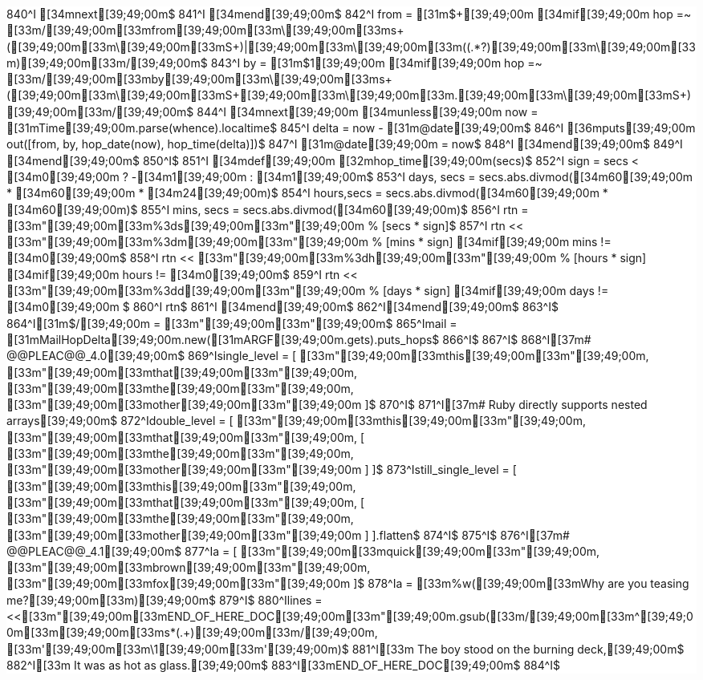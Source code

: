    840^I                [34mnext[39;49;00m$
   841^I            [34mend[39;49;00m$
   842^I            from = [31m$+[39;49;00m [34mif[39;49;00m hop =~ [33m/[39;49;00m[33mfrom[39;49;00m[33m\[39;49;00m[33ms+([39;49;00m[33m\[39;49;00m[33mS+)|[39;49;00m[33m\[39;49;00m[33m((.*?)[39;49;00m[33m\[39;49;00m[33m)[39;49;00m[33m/[39;49;00m$
   843^I            by   = [31m$1[39;49;00m [34mif[39;49;00m hop =~ [33m/[39;49;00m[33mby[39;49;00m[33m\[39;49;00m[33ms+([39;49;00m[33m\[39;49;00m[33mS+[39;49;00m[33m\[39;49;00m[33m.[39;49;00m[33m\[39;49;00m[33mS+)[39;49;00m[33m/[39;49;00m$
   844^I            [34mnext[39;49;00m [34munless[39;49;00m now = [31mTime[39;49;00m.parse(whence).localtime$
   845^I            delta = now - [31m@date[39;49;00m$
   846^I            [36mputs[39;49;00m out([from, by, hop_date(now), hop_time(delta)])$
   847^I            [31m@date[39;49;00m = now$
   848^I        [34mend[39;49;00m$
   849^I    [34mend[39;49;00m$
   850^I$
   851^I    [34mdef[39;49;00m [32mhop_time[39;49;00m(secs)$
   852^I        sign = secs < [34m0[39;49;00m ? -[34m1[39;49;00m : [34m1[39;49;00m$
   853^I        days, secs = secs.abs.divmod([34m60[39;49;00m * [34m60[39;49;00m * [34m24[39;49;00m)$
   854^I        hours,secs = secs.abs.divmod([34m60[39;49;00m * [34m60[39;49;00m)$
   855^I        mins, secs = secs.abs.divmod([34m60[39;49;00m)$
   856^I        rtn =  [33m"[39;49;00m[33m%3ds[39;49;00m[33m"[39;49;00m % [secs  * sign]$
   857^I        rtn << [33m"[39;49;00m[33m%3dm[39;49;00m[33m"[39;49;00m % [mins  * sign] [34mif[39;49;00m mins  != [34m0[39;49;00m$
   858^I        rtn << [33m"[39;49;00m[33m%3dh[39;49;00m[33m"[39;49;00m % [hours * sign] [34mif[39;49;00m hours != [34m0[39;49;00m$
   859^I        rtn << [33m"[39;49;00m[33m%3dd[39;49;00m[33m"[39;49;00m % [days  * sign] [34mif[39;49;00m days  != [34m0[39;49;00m $
   860^I        rtn$
   861^I    [34mend[39;49;00m$
   862^I[34mend[39;49;00m$
   863^I$
   864^I[31m$/[39;49;00m = [33m"[39;49;00m[33m"[39;49;00m$
   865^Imail = [31mMailHopDelta[39;49;00m.new([31mARGF[39;49;00m.gets).puts_hops$
   866^I$
   867^I$
   868^I[37m# @@PLEAC@@_4.0[39;49;00m$
   869^Isingle_level = [ [33m"[39;49;00m[33mthis[39;49;00m[33m"[39;49;00m, [33m"[39;49;00m[33mthat[39;49;00m[33m"[39;49;00m, [33m"[39;49;00m[33mthe[39;49;00m[33m"[39;49;00m, [33m"[39;49;00m[33mother[39;49;00m[33m"[39;49;00m ]$
   870^I$
   871^I[37m# Ruby directly supports nested arrays[39;49;00m$
   872^Idouble_level = [ [33m"[39;49;00m[33mthis[39;49;00m[33m"[39;49;00m, [33m"[39;49;00m[33mthat[39;49;00m[33m"[39;49;00m, [ [33m"[39;49;00m[33mthe[39;49;00m[33m"[39;49;00m, [33m"[39;49;00m[33mother[39;49;00m[33m"[39;49;00m ] ]$
   873^Istill_single_level = [ [33m"[39;49;00m[33mthis[39;49;00m[33m"[39;49;00m, [33m"[39;49;00m[33mthat[39;49;00m[33m"[39;49;00m, [ [33m"[39;49;00m[33mthe[39;49;00m[33m"[39;49;00m, [33m"[39;49;00m[33mother[39;49;00m[33m"[39;49;00m ] ].flatten$
   874^I$
   875^I$
   876^I[37m# @@PLEAC@@_4.1[39;49;00m$
   877^Ia = [ [33m"[39;49;00m[33mquick[39;49;00m[33m"[39;49;00m, [33m"[39;49;00m[33mbrown[39;49;00m[33m"[39;49;00m, [33m"[39;49;00m[33mfox[39;49;00m[33m"[39;49;00m ]$
   878^Ia = [33m%w([39;49;00m[33mWhy are you teasing me?[39;49;00m[33m)[39;49;00m$
   879^I$
   880^Ilines = <<[33m"[39;49;00m[33mEND_OF_HERE_DOC[39;49;00m[33m"[39;49;00m.gsub([33m/[39;49;00m[33m^[39;49;00m[33m\[39;49;00m[33ms*(.+)[39;49;00m[33m/[39;49;00m, [33m'[39;49;00m[33m\1[39;49;00m[33m'[39;49;00m)$
   881^I[33m    The boy stood on the burning deck,[39;49;00m$
   882^I[33m    It was as hot as glass.[39;49;00m$
   883^I[33mEND_OF_HERE_DOC[39;49;00m$
   884^I$